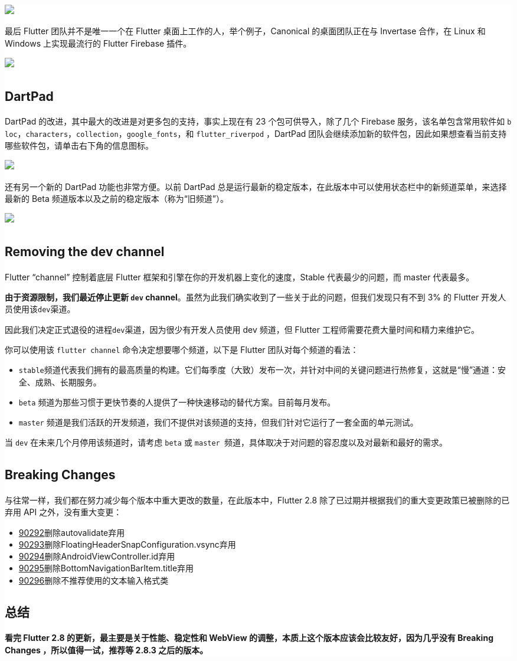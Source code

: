 ![](http://img.cdn.guoshuyu.cn/20211223_Flutter-280/image7)

最后 Flutter 团队并不是唯一一个在 Flutter 桌面上工作的人，举个例子，Canonical 的桌面团队正在与 Invertase 合作，在 Linux 和 Windows 上实现最流行的 Flutter Firebase 插件。



![](http://img.cdn.guoshuyu.cn/20211223_Flutter-280/image8)

## DartPad

DartPad 的改进，其中最大的改进是对更多包的支持，事实上现在有 23 个包可供导入，除了几个 Firebase 服务，该名单包含常用软件如 `bloc`，`characters`，`collection`，`google_fonts`，和 `flutter_riverpod` ，DartPad 团队会继续添加新的软件包，因此如果想查看当前支持哪些软件包，请单击右下角的信息图标。


![](http://img.cdn.guoshuyu.cn/20211223_Flutter-280/image9)

还有另一个新的 DartPad 功能也非常方便。以前 DartPad 总是运行最新的稳定版本，在此版本中可以使用状态栏中的新频道菜单，来选择最新的 Beta 频道版本以及之前的稳定版本（称为“旧频道”）。


![](http://img.cdn.guoshuyu.cn/20211223_Flutter-280/image10)

## Removing the dev channel

Flutter “channel” 控制着底层 Flutter 框架和引擎在你的开发机器上变化的速度，Stable 代表最少的问题，而 master 代表最多。

**由于资源限制，我们最近停止更新 `dev` channel**。虽然为此我们确实收到了一些关于此的问题，但我们发现只有不到 3% 的 Flutter 开发人员使用该`dev`渠道。

因此我们决定正式退役的进程`dev`渠道，因为很少有开发人员使用 dev 频道，但 Flutter 工程师需要花费大量时间和精力来维护它。

你可以使用该 `flutter channel` 命令决定想要哪个频道，以下是 Flutter 团队对每个频道的看法：

-    `stable`频道代表我们拥有的最高质量的构建。它们每季度（大致）发布一次，并针对中间的关键问题进行热修复，这就是“慢”通道：安全、成熟、长期服务。

-    `beta` 频道为那些习惯于更快节奏的人提供了一种快速移动的替代方案。目前每月发布。

-    `master` 频道是我们活跃的开发频道，我们不提供对该频道的支持，但我们针对它运行了一套全面的单元测试。

当 `dev` 在未来几个月停用该频道时，请考虑 `beta` 或 `master `频道，具体取决于对问题的容忍度以及对最新和最好的需求。

## Breaking Changes

与往常一样，我们都在努力减少每个版本中重大更改的数量，在此版本中，Flutter 2.8 除了已过期并根据我们的重大变更政策已被删除的已弃用 API 之外，没有重大变更：

- [90292](https://github.com/flutter/flutter/pull/90292)删除autovalidate弃用
- [90293](https://github.com/flutter/flutter/pull/90293)删除FloatingHeaderSnapConfiguration.vsync弃用
- [90294](https://github.com/flutter/flutter/pull/90294)删除AndroidViewController.id弃用
- [90295](https://github.com/flutter/flutter/pull/90295)删除BottomNavigationBarItem.title弃用
- [90296](https://github.com/flutter/flutter/pull/90296)删除不推荐使用的文本输入格式类



## 总结

**看完 Flutter 2.8 的更新，最主要是关于性能、稳定性和 WebView 的调整，本质上这个版本应该会比较友好，因为几乎没有 Breaking Changes ，所以值得一试，推荐等 2.8.3 之后的版本。**